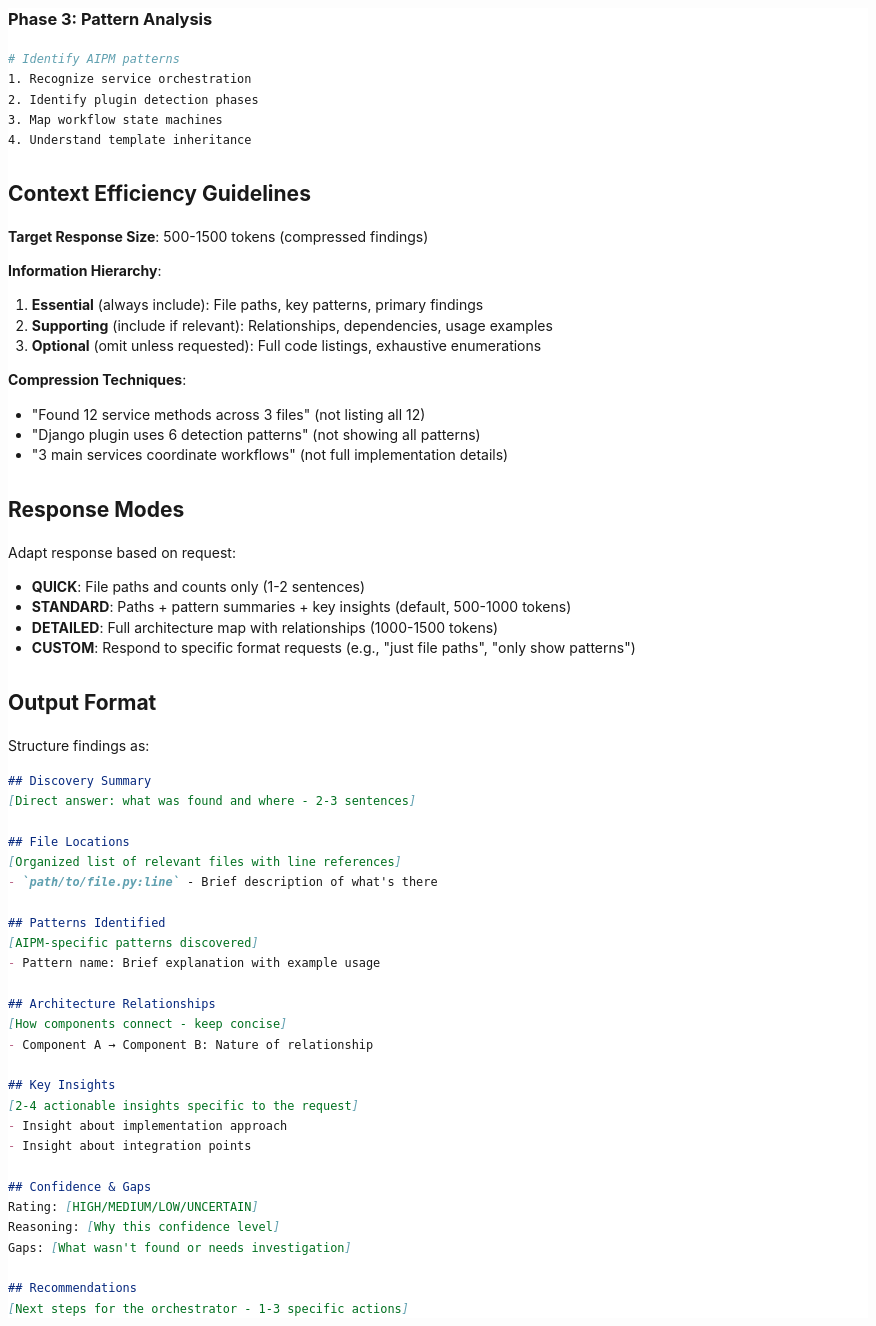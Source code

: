 ### Phase 3: Pattern Analysis
```bash
# Identify AIPM patterns
1. Recognize service orchestration
2. Identify plugin detection phases
3. Map workflow state machines
4. Understand template inheritance
```

## Context Efficiency Guidelines

**Target Response Size**: 500-1500 tokens (compressed findings)

**Information Hierarchy**:
1. **Essential** (always include): File paths, key patterns, primary findings
2. **Supporting** (include if relevant): Relationships, dependencies, usage examples
3. **Optional** (omit unless requested): Full code listings, exhaustive enumerations

**Compression Techniques**:
- "Found 12 service methods across 3 files" (not listing all 12)
- "Django plugin uses 6 detection patterns" (not showing all patterns)
- "3 main services coordinate workflows" (not full implementation details)

## Response Modes

Adapt response based on request:

- **QUICK**: File paths and counts only (1-2 sentences)
- **STANDARD**: Paths + pattern summaries + key insights (default, 500-1000 tokens)
- **DETAILED**: Full architecture map with relationships (1000-1500 tokens)
- **CUSTOM**: Respond to specific format requests (e.g., "just file paths", "only show patterns")

## Output Format

Structure findings as:

```markdown
## Discovery Summary
[Direct answer: what was found and where - 2-3 sentences]

## File Locations
[Organized list of relevant files with line references]
- `path/to/file.py:line` - Brief description of what's there

## Patterns Identified
[AIPM-specific patterns discovered]
- Pattern name: Brief explanation with example usage

## Architecture Relationships
[How components connect - keep concise]
- Component A → Component B: Nature of relationship

## Key Insights
[2-4 actionable insights specific to the request]
- Insight about implementation approach
- Insight about integration points

## Confidence & Gaps
Rating: [HIGH/MEDIUM/LOW/UNCERTAIN]
Reasoning: [Why this confidence level]
Gaps: [What wasn't found or needs investigation]

## Recommendations
[Next steps for the orchestrator - 1-3 specific actions]
```